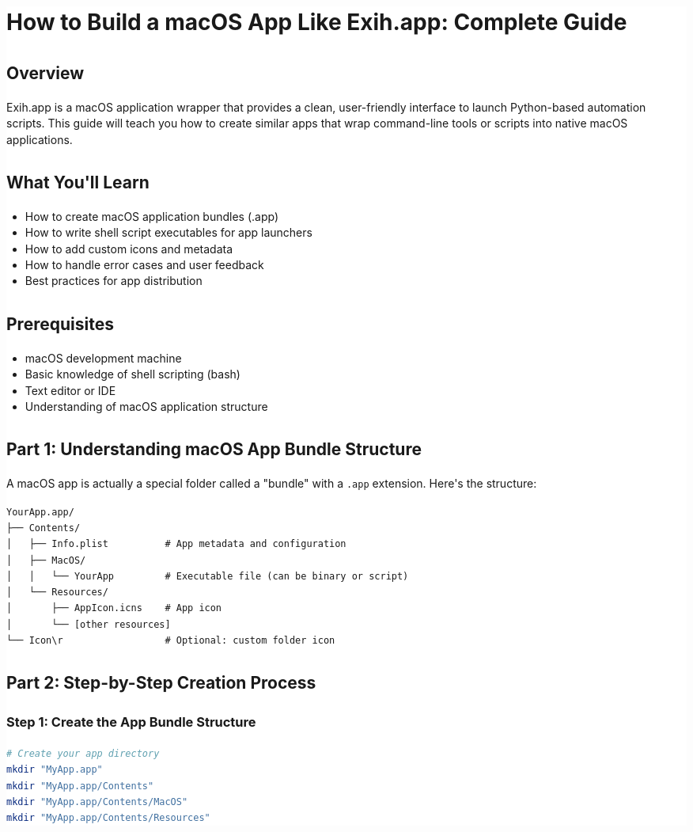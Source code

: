# How to Build a macOS App Like Exih.app: Complete Guide

## Overview
Exih.app is a macOS application wrapper that provides a clean, user-friendly interface to launch Python-based automation scripts. This guide will teach you how to create similar apps that wrap command-line tools or scripts into native macOS applications.

## What You'll Learn
- How to create macOS application bundles (.app)
- How to write shell script executables for app launchers
- How to add custom icons and metadata
- How to handle error cases and user feedback
- Best practices for app distribution

## Prerequisites
- macOS development machine
- Basic knowledge of shell scripting (bash)
- Text editor or IDE
- Understanding of macOS application structure

## Part 1: Understanding macOS App Bundle Structure

A macOS app is actually a special folder called a "bundle" with a `.app` extension. Here's the structure:

```
YourApp.app/
├── Contents/
│   ├── Info.plist          # App metadata and configuration
│   ├── MacOS/
│   │   └── YourApp         # Executable file (can be binary or script)
│   └── Resources/
│       ├── AppIcon.icns    # App icon
│       └── [other resources]
└── Icon\r                  # Optional: custom folder icon
```

## Part 2: Step-by-Step Creation Process

### Step 1: Create the App Bundle Structure

```bash
# Create your app directory
mkdir "MyApp.app"
mkdir "MyApp.app/Contents"
mkdir "MyApp.app/Contents/MacOS"
mkdir "MyApp.app/Contents/Resources"
```
